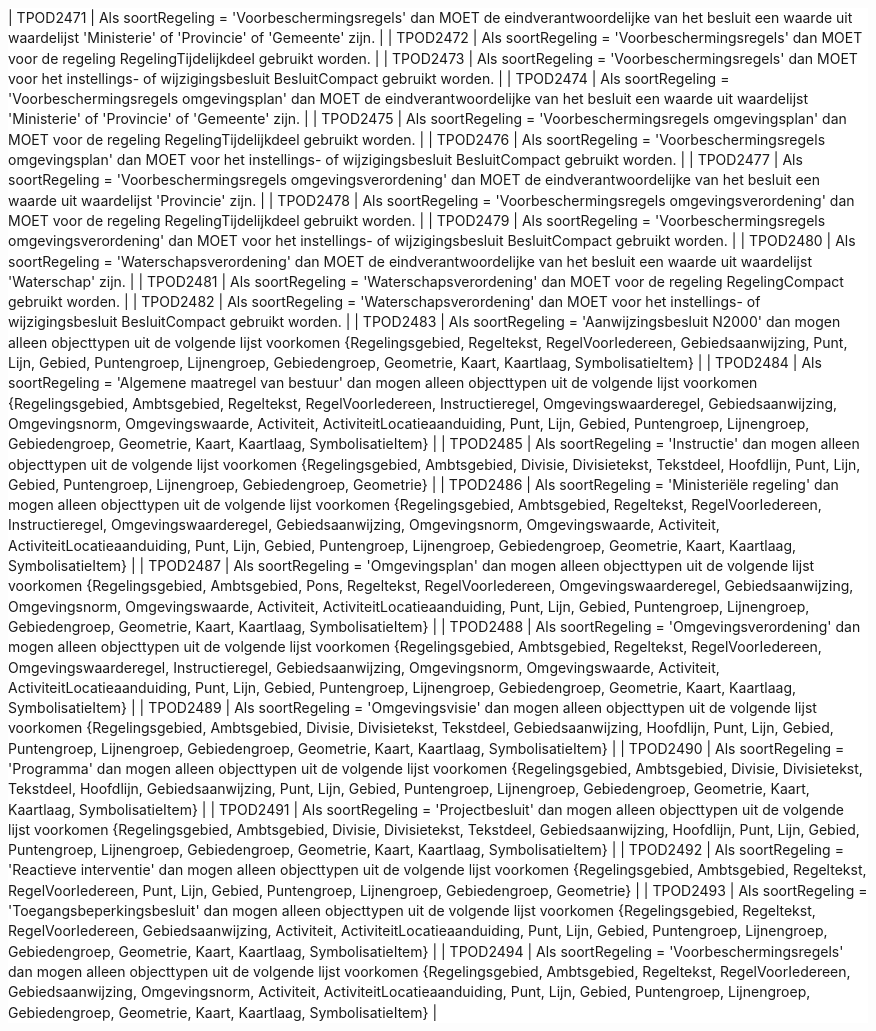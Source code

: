 | TPOD2471 | Als soortRegeling = 'Voorbeschermingsregels' dan MOET de eindverantwoordelijke van het besluit een waarde uit waardelijst 'Ministerie' of 'Provincie' of 'Gemeente' zijn. |
| TPOD2472 | Als soortRegeling = 'Voorbeschermingsregels' dan MOET voor de regeling RegelingTijdelijkdeel gebruikt worden. |
| TPOD2473 | Als soortRegeling = 'Voorbeschermingsregels' dan MOET voor het instellings- of wijzigingsbesluit BesluitCompact gebruikt worden. |
| TPOD2474 | Als soortRegeling = 'Voorbeschermingsregels omgevingsplan' dan MOET de eindverantwoordelijke van het besluit een waarde uit waardelijst 'Ministerie' of 'Provincie' of 'Gemeente' zijn. |
| TPOD2475 | Als soortRegeling = 'Voorbeschermingsregels omgevingsplan' dan MOET voor de regeling RegelingTijdelijkdeel gebruikt worden. |
| TPOD2476 | Als soortRegeling = 'Voorbeschermingsregels omgevingsplan' dan MOET voor het instellings- of wijzigingsbesluit BesluitCompact gebruikt worden. |
| TPOD2477 | Als soortRegeling = 'Voorbeschermingsregels omgevingsverordening' dan MOET de eindverantwoordelijke van het besluit een waarde uit waardelijst 'Provincie' zijn. |
| TPOD2478 | Als soortRegeling = 'Voorbeschermingsregels omgevingsverordening' dan MOET voor de regeling RegelingTijdelijkdeel gebruikt worden. |
| TPOD2479 | Als soortRegeling = 'Voorbeschermingsregels omgevingsverordening' dan MOET voor het instellings- of wijzigingsbesluit BesluitCompact gebruikt worden. |
| TPOD2480 | Als soortRegeling = 'Waterschapsverordening' dan MOET de eindverantwoordelijke van het besluit een waarde uit waardelijst 'Waterschap' zijn. |
| TPOD2481 | Als soortRegeling = 'Waterschapsverordening' dan MOET voor de regeling RegelingCompact  gebruikt worden. |
| TPOD2482 | Als soortRegeling = 'Waterschapsverordening' dan MOET voor het instellings- of wijzigingsbesluit BesluitCompact gebruikt worden. |
| TPOD2483 | Als soortRegeling = 'Aanwijzingsbesluit N2000' dan mogen alleen objecttypen uit de volgende lijst voorkomen {Regelingsgebied, Regeltekst, RegelVoorIedereen, Gebiedsaanwijzing, Punt, Lijn, Gebied, Puntengroep, Lijnengroep, Gebiedengroep, Geometrie, Kaart, Kaartlaag, SymbolisatieItem} |
| TPOD2484 | Als soortRegeling = 'Algemene maatregel van bestuur' dan mogen alleen objecttypen uit de volgende lijst voorkomen {Regelingsgebied, Ambtsgebied, Regeltekst, RegelVoorIedereen, Instructieregel, Omgevingswaarderegel, Gebiedsaanwijzing, Omgevingsnorm, Omgevingswaarde, Activiteit, ActiviteitLocatieaanduiding, Punt, Lijn, Gebied, Puntengroep, Lijnengroep, Gebiedengroep, Geometrie, Kaart, Kaartlaag, SymbolisatieItem} |
| TPOD2485 | Als soortRegeling = 'Instructie' dan mogen alleen objecttypen uit de volgende lijst voorkomen {Regelingsgebied, Ambtsgebied, Divisie, Divisietekst, Tekstdeel, Hoofdlijn, Punt, Lijn, Gebied, Puntengroep, Lijnengroep, Gebiedengroep, Geometrie} |
| TPOD2486 | Als soortRegeling = 'Ministeriële regeling' dan mogen alleen objecttypen uit de volgende lijst voorkomen {Regelingsgebied, Ambtsgebied, Regeltekst, RegelVoorIedereen, Instructieregel, Omgevingswaarderegel, Gebiedsaanwijzing, Omgevingsnorm, Omgevingswaarde, Activiteit, ActiviteitLocatieaanduiding, Punt, Lijn, Gebied, Puntengroep, Lijnengroep, Gebiedengroep, Geometrie, Kaart, Kaartlaag, SymbolisatieItem} |
| TPOD2487 | Als soortRegeling = 'Omgevingsplan' dan mogen alleen objecttypen uit de volgende lijst voorkomen {Regelingsgebied, Ambtsgebied, Pons, Regeltekst, RegelVoorIedereen, Omgevingswaarderegel, Gebiedsaanwijzing, Omgevingsnorm, Omgevingswaarde, Activiteit, ActiviteitLocatieaanduiding, Punt, Lijn, Gebied, Puntengroep, Lijnengroep, Gebiedengroep, Geometrie, Kaart, Kaartlaag, SymbolisatieItem} |
| TPOD2488 | Als soortRegeling = 'Omgevingsverordening' dan mogen alleen objecttypen uit de volgende lijst voorkomen {Regelingsgebied, Ambtsgebied, Regeltekst, RegelVoorIedereen, Omgevingswaarderegel, Instructieregel, Gebiedsaanwijzing, Omgevingsnorm, Omgevingswaarde, Activiteit, ActiviteitLocatieaanduiding, Punt, Lijn, Gebied, Puntengroep, Lijnengroep, Gebiedengroep, Geometrie, Kaart, Kaartlaag, SymbolisatieItem} |
| TPOD2489 | Als soortRegeling = 'Omgevingsvisie' dan mogen alleen objecttypen uit de volgende lijst voorkomen {Regelingsgebied, Ambtsgebied, Divisie, Divisietekst, Tekstdeel, Gebiedsaanwijzing, Hoofdlijn, Punt, Lijn, Gebied, Puntengroep, Lijnengroep, Gebiedengroep, Geometrie, Kaart, Kaartlaag, SymbolisatieItem} |
| TPOD2490 | Als soortRegeling = 'Programma' dan mogen alleen objecttypen uit de volgende lijst voorkomen {Regelingsgebied, Ambtsgebied, Divisie, Divisietekst, Tekstdeel, Hoofdlijn, Gebiedsaanwijzing, Punt, Lijn, Gebied, Puntengroep, Lijnengroep, Gebiedengroep, Geometrie, Kaart, Kaartlaag, SymbolisatieItem} |
| TPOD2491 | Als soortRegeling = 'Projectbesluit' dan mogen alleen objecttypen uit de volgende lijst voorkomen {Regelingsgebied, Ambtsgebied, Divisie, Divisietekst, Tekstdeel, Gebiedsaanwijzing, Hoofdlijn, Punt, Lijn, Gebied, Puntengroep, Lijnengroep, Gebiedengroep, Geometrie, Kaart, Kaartlaag, SymbolisatieItem} |
| TPOD2492 | Als soortRegeling = 'Reactieve interventie' dan mogen alleen objecttypen uit de volgende lijst voorkomen {Regelingsgebied, Ambtsgebied, Regeltekst, RegelVoorIedereen, Punt, Lijn, Gebied, Puntengroep, Lijnengroep, Gebiedengroep, Geometrie} |
| TPOD2493 | Als soortRegeling = 'Toegangsbeperkingsbesluit' dan mogen alleen objecttypen uit de volgende lijst voorkomen {Regelingsgebied, Regeltekst, RegelVoorIedereen, Gebiedsaanwijzing, Activiteit, ActiviteitLocatieaanduiding, Punt, Lijn, Gebied, Puntengroep, Lijnengroep, Gebiedengroep, Geometrie, Kaart, Kaartlaag, SymbolisatieItem} |
| TPOD2494 | Als soortRegeling = 'Voorbeschermingsregels' dan mogen alleen objecttypen uit de volgende lijst voorkomen {Regelingsgebied, Ambtsgebied, Regeltekst, RegelVoorIedereen, Gebiedsaanwijzing, Omgevingsnorm, Activiteit, ActiviteitLocatieaanduiding, Punt, Lijn, Gebied, Puntengroep, Lijnengroep, Gebiedengroep, Geometrie, Kaart, Kaartlaag, SymbolisatieItem} |